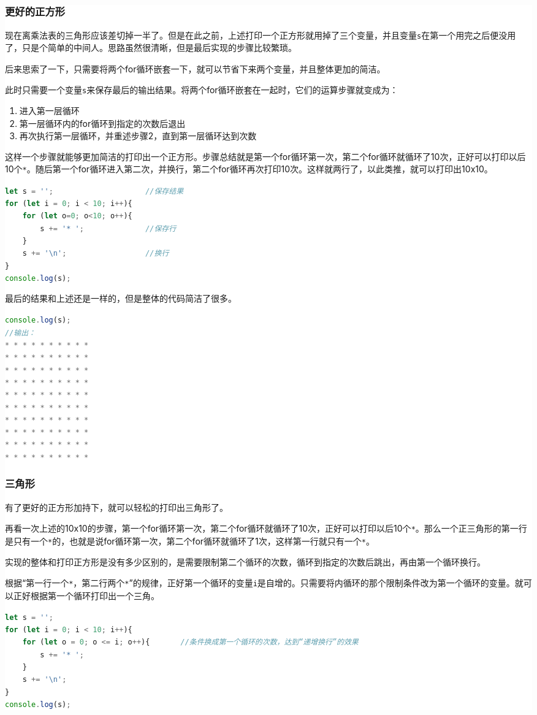 ### 更好的正方形

现在离乘法表的三角形应该差切掉一半了。但是在此之前，上述打印一个正方形就用掉了三个变量，并且变量`s`在第一个用完之后便没用了，只是个简单的中间人。思路虽然很清晰，但是最后实现的步骤比较繁琐。

后来思索了一下，只需要将两个for循环嵌套一下，就可以节省下来两个变量，并且整体更加的简洁。

此时只需要一个变量`s`来保存最后的输出结果。将两个for循环嵌套在一起时，它们的运算步骤就变成为：

1. 进入第一层循环
2. 第一层循环内的for循环到指定的次数后退出
3. 再次执行第一层循环，并重述步骤2，直到第一层循环达到次数

这样一个步骤就能够更加简洁的打印出一个正方形。步骤总结就是第一个for循环第一次，第二个for循环就循环了10次，正好可以打印以后10个`*`。随后第一个for循环进入第二次，并换行，第二个for循环再次打印10次。这样就两行了，以此类推，就可以打印出10x10。

```js
let s = '';						//保存结果
for (let i = 0; i < 10; i++){
    for (let o=0; o<10; o++){
        s += '* ';				//保存行
    }
    s += '\n';					//换行
}
console.log(s);
```

最后的结果和上述还是一样的，但是整体的代码简洁了很多。

```js
console.log(s);
//输出：
* * * * * * * * * * 
* * * * * * * * * * 
* * * * * * * * * * 
* * * * * * * * * * 
* * * * * * * * * * 
* * * * * * * * * * 
* * * * * * * * * * 
* * * * * * * * * * 
* * * * * * * * * * 
* * * * * * * * * * 
```

### 三角形

有了更好的正方形加持下，就可以轻松的打印出三角形了。

再看一次上述的10x10的步骤，第一个for循环第一次，第二个for循环就循环了10次，正好可以打印以后10个`*`。那么一个正三角形的第一行是只有一个`*`的，也就是说for循环第一次，第二个for循环就循环了1次，这样第一行就只有一个`*`。

实现的整体和打印正方形是没有多少区别的，是需要限制第二个循环的次数，循环到指定的次数后跳出，再由第一个循环换行。

根据“第一行一个`*`，第二行两个`*`”的规律，正好第一个循环的变量`i`是自增的。只需要将内循环的那个限制条件改为第一个循环的变量。就可以正好根据第一个循环打印出一个三角。

```js
let s = '';
for (let i = 0; i < 10; i++){
    for (let o = 0; o <= i; o++){       //条件换成第一个循环的次数，达到“递增换行”的效果
        s += '* ';
    }
    s += '\n';
}
console.log(s);
```
